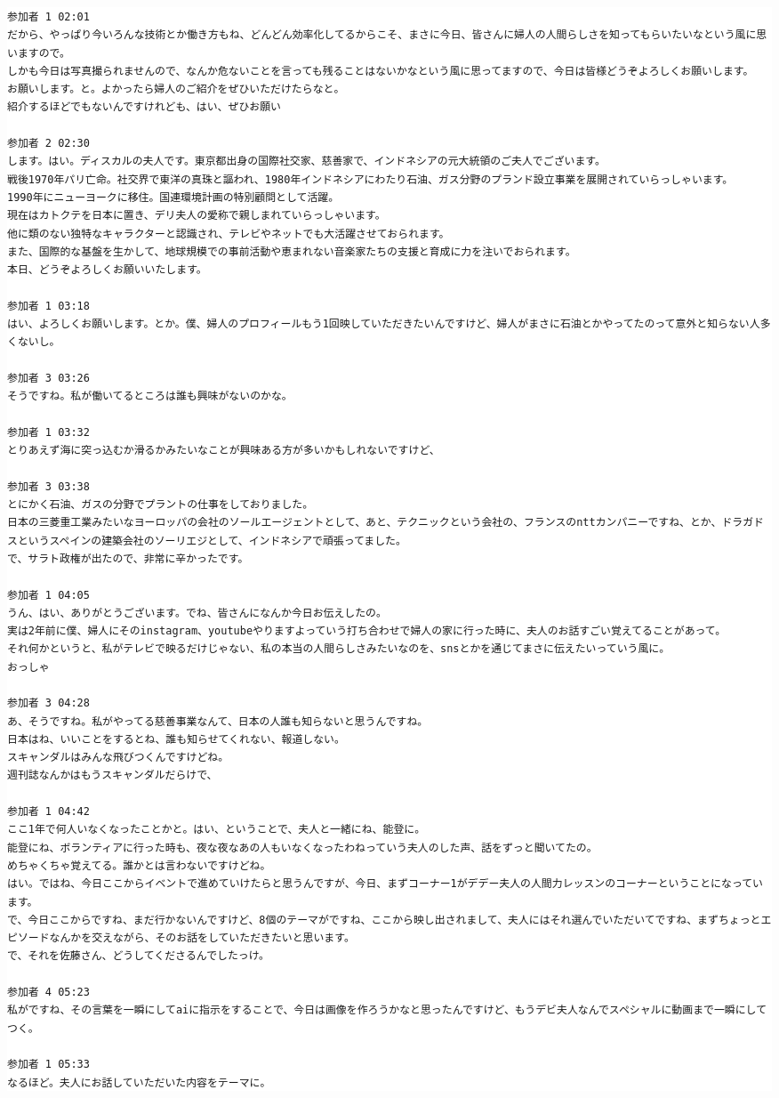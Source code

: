     参加者 1 02:01
    だから、やっぱり今いろんな技術とか働き方もね、どんどん効率化してるからこそ、まさに今日、皆さんに婦人の人間らしさを知ってもらいたいなという風に思いますので。
    しかも今日は写真撮られませんので、なんか危ないことを言っても残ることはないかなという風に思ってますので、今日は皆様どうぞよろしくお願いします。
    お願いします。と。よかったら婦人のご紹介をぜひいただけたらなと。
    紹介するほどでもないんですけれども、はい、ぜひお願い
    
    参加者 2 02:30
    します。はい。ディスカルの夫人です。東京都出身の国際社交家、慈善家で、インドネシアの元大統領のご夫人でございます。
    戦後1970年パリ亡命。社交界で東洋の真珠と謳われ、1980年インドネシアにわたり石油、ガス分野のプランド設立事業を展開されていらっしゃいます。
    1990年にニューヨークに移住。国連環境計画の特別顧問として活躍。
    現在はカトクテを日本に置き、デリ夫人の愛称で親しまれていらっしゃいます。
    他に類のない独特なキャラクターと認識され、テレビやネットでも大活躍させておられます。
    また、国際的な基盤を生かして、地球規模での事前活動や恵まれない音楽家たちの支援と育成に力を注いでおられます。
    本日、どうぞよろしくお願いいたします。
    
    参加者 1 03:18
    はい、よろしくお願いします。とか。僕、婦人のプロフィールもう1回映していただきたいんですけど、婦人がまさに石油とかやってたのって意外と知らない人多くないし。
    
    参加者 3 03:26
    そうですね。私が働いてるところは誰も興味がないのかな。
    
    参加者 1 03:32
    とりあえず海に突っ込むか滑るかみたいなことが興味ある方が多いかもしれないですけど、
    
    参加者 3 03:38
    とにかく石油、ガスの分野でプラントの仕事をしておりました。
    日本の三菱重工業みたいなヨーロッパの会社のソールエージェントとして、あと、テクニックという会社の、フランスのnttカンパニーですね、とか、ドラガドスというスペインの建築会社のソーリエジとして、インドネシアで頑張ってました。
    で、サラト政権が出たので、非常に辛かったです。
    
    参加者 1 04:05
    うん、はい、ありがとうございます。でね、皆さんになんか今日お伝えしたの。
    実は2年前に僕、婦人にそのinstagram、youtubeやりますよっていう打ち合わせで婦人の家に行った時に、夫人のお話すごい覚えてることがあって。
    それ何かというと、私がテレビで映るだけじゃない、私の本当の人間らしさみたいなのを、snsとかを通じてまさに伝えたいっていう風に。
    おっしゃ
    
    参加者 3 04:28
    あ、そうですね。私がやってる慈善事業なんて、日本の人誰も知らないと思うんですね。
    日本はね、いいことをするとね、誰も知らせてくれない、報道しない。
    スキャンダルはみんな飛びつくんですけどね。
    週刊誌なんかはもうスキャンダルだらけで、
    
    参加者 1 04:42
    ここ1年で何人いなくなったことかと。はい、ということで、夫人と一緒にね、能登に。
    能登にね、ボランティアに行った時も、夜な夜なあの人もいなくなったわねっていう夫人のした声、話をずっと聞いてたの。
    めちゃくちゃ覚えてる。誰かとは言わないですけどね。
    はい。ではね、今日ここからイベントで進めていけたらと思うんですが、今日、まずコーナー1がデデー夫人の人間力レッスンのコーナーということになっています。
    で、今日ここからですね、まだ行かないんですけど、8個のテーマがですね、ここから映し出されまして、夫人にはそれ選んでいただいてですね、まずちょっとエピソードなんかを交えながら、そのお話をしていただきたいと思います。
    で、それを佐藤さん、どうしてくださるんでしたっけ。
    
    参加者 4 05:23
    私がですね、その言葉を一瞬にしてaiに指示をすることで、今日は画像を作ろうかなと思ったんですけど、もうデビ夫人なんでスペシャルに動画まで一瞬にしてつく。
    
    参加者 1 05:33
    なるほど。夫人にお話していただいた内容をテーマに。
    